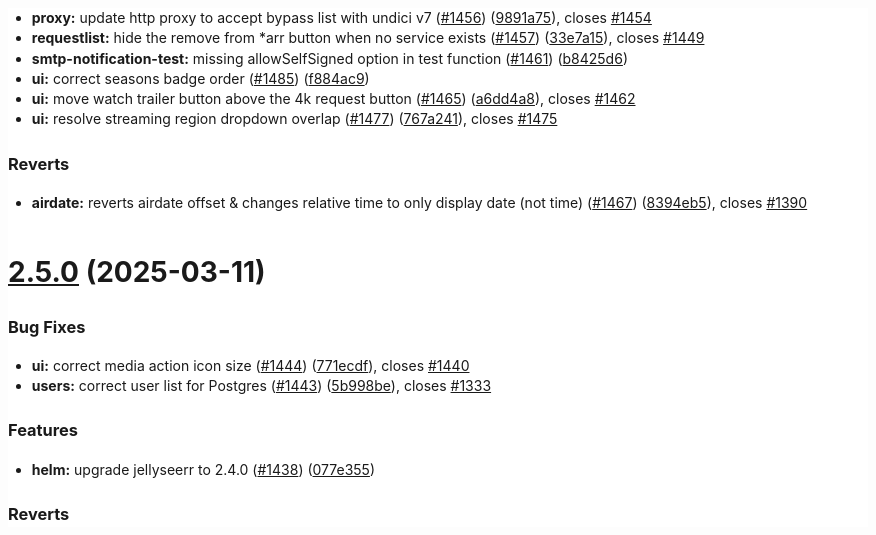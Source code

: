 * **proxy:** update http proxy to accept bypass list with undici v7 ([#1456](https://github.com/fallenbagel/jellyseerr/issues/1456)) ([9891a75](https://github.com/fallenbagel/jellyseerr/commit/9891a7577cc0874f41c38ff0e6e5a6b4d8315281)), closes [#1454](https://github.com/fallenbagel/jellyseerr/issues/1454)
* **requestlist:** hide the remove from *arr button when no service exists ([#1457](https://github.com/fallenbagel/jellyseerr/issues/1457)) ([33e7a15](https://github.com/fallenbagel/jellyseerr/commit/33e7a153aa64461a715595d070fba53d52b34767)), closes [#1449](https://github.com/fallenbagel/jellyseerr/issues/1449)
* **smtp-notification-test:** missing allowSelfSigned option in test function ([#1461](https://github.com/fallenbagel/jellyseerr/issues/1461)) ([b8425d6](https://github.com/fallenbagel/jellyseerr/commit/b8425d6388003322edd7b4b2473aeb24c06e4802))
* **ui:** correct seasons badge order ([#1485](https://github.com/fallenbagel/jellyseerr/issues/1485)) ([f884ac9](https://github.com/fallenbagel/jellyseerr/commit/f884ac9c660d1931c8b3815dcaefd109da249f2a))
* **ui:** move watch trailer button above the 4k request button ([#1465](https://github.com/fallenbagel/jellyseerr/issues/1465)) ([a6dd4a8](https://github.com/fallenbagel/jellyseerr/commit/a6dd4a8fedb9af9810581b1cc18cfea53b3cfd39)), closes [#1462](https://github.com/fallenbagel/jellyseerr/issues/1462)
* **ui:** resolve streaming region dropdown overlap ([#1477](https://github.com/fallenbagel/jellyseerr/issues/1477)) ([767a241](https://github.com/fallenbagel/jellyseerr/commit/767a24164d6c9d101e613c53960985f4fbe2ce93)), closes [#1475](https://github.com/fallenbagel/jellyseerr/issues/1475)


### Reverts

* **airdate:** reverts airdate offset & changes relative time to only display date (not time) ([#1467](https://github.com/fallenbagel/jellyseerr/issues/1467)) ([8394eb5](https://github.com/fallenbagel/jellyseerr/commit/8394eb5ad405a90e840952d5977712e1ab890530)), closes [#1390](https://github.com/fallenbagel/jellyseerr/issues/1390)

# [2.5.0](https://github.com/fallenbagel/jellyseerr/compare/v2.4.0...v2.5.0) (2025-03-11)


### Bug Fixes

* **ui:** correct media action icon size ([#1444](https://github.com/fallenbagel/jellyseerr/issues/1444)) ([771ecdf](https://github.com/fallenbagel/jellyseerr/commit/771ecdf7812004eec0f516cc424f9982936c8a2a)), closes [#1440](https://github.com/fallenbagel/jellyseerr/issues/1440)
* **users:** correct user list for Postgres ([#1443](https://github.com/fallenbagel/jellyseerr/issues/1443)) ([5b998be](https://github.com/fallenbagel/jellyseerr/commit/5b998bef82388dccaaa462ff2ff3a526dd03338c)), closes [#1333](https://github.com/fallenbagel/jellyseerr/issues/1333)


### Features

* **helm:** upgrade jellyseerr to 2.4.0 ([#1438](https://github.com/fallenbagel/jellyseerr/issues/1438)) ([077e355](https://github.com/fallenbagel/jellyseerr/commit/077e355c775af92ff4dd2341543555d473c1abbb))


### Reverts
